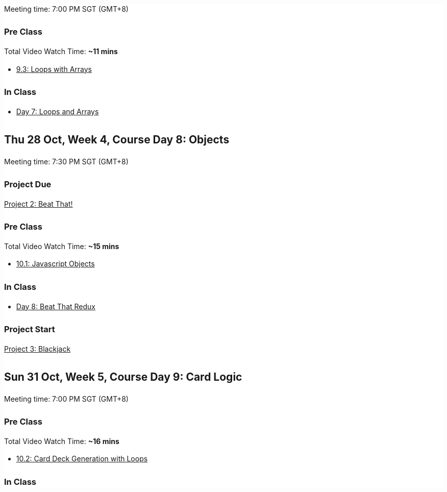 Meeting time: 7:00 PM SGT (GMT+8)

### Pre Class

Total Video Watch Time: **\~11 mins**

* [9.3: Loops with Arrays](https://basics.rocketacademy.co/9-arrays-and-iteration/9.3-loops-with-arrays)

### In Class

* [Day 7: Loops and Arrays](https://basics.rocketacademy.co/in-class-exercises/day-7-arrays-and-loops)

## Thu 28 Oct, Week 4, Course Day 8: Objects <a href="course-day-8" id="course-day-8"></a>

Meeting time: 7:30 PM SGT (GMT+8)

### Project Due

[Project 2: Beat That!](https://basics.rocketacademy.co/projects/project-2-beat-that)

### Pre Class

Total Video Watch Time: **\~15 mins**

* [10.1: Javascript Objects](https://basics.rocketacademy.co/10-javascript-objects/10.1-javascript-objects)

### In Class

* [Day 8: Beat That Redux](https://basics.rocketacademy.co/in-class-exercises/day-8-beat-that-redux)

### Project Start

[Project 3: Blackjack](https://basics.rocketacademy.co/projects/project-3-blackjack)



## Sun 31 Oct, Week 5, Course Day 9: Card Logic <a href="course-day-9" id="course-day-9"></a>

Meeting time: 7:00 PM SGT (GMT+8)

### Pre Class

Total Video Watch Time: **\~16 mins**

* [10.2: Card Deck Generation with Loops ](https://basics.rocketacademy.co/10-javascript-objects/10.2-card-deck-generation-with-loops)

### In Class
